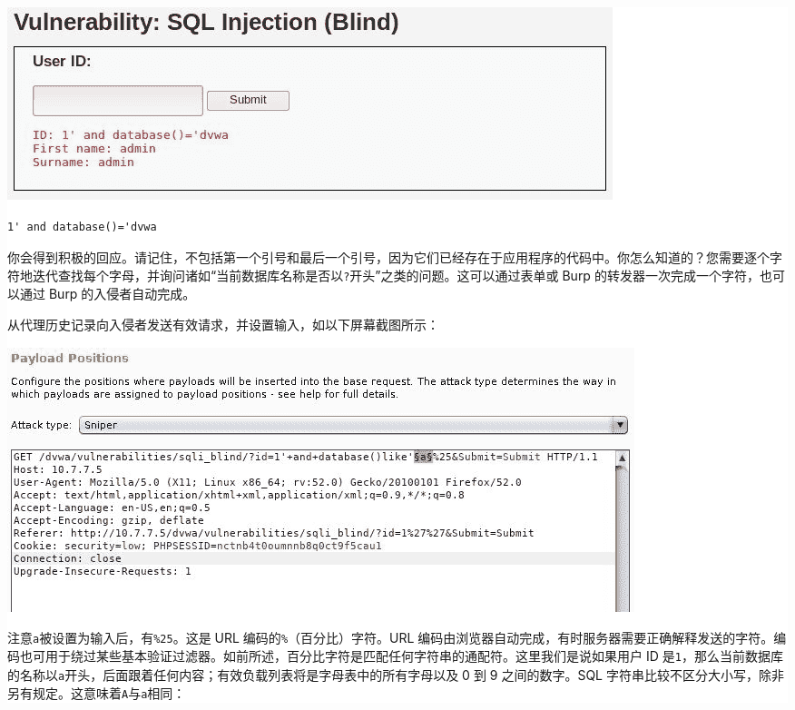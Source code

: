 ![](img/00139.jpeg)

```
1' and database()='dvwa  
```

你会得到积极的回应。请记住，不包括第一个引号和最后一个引号，因为它们已经存在于应用程序的代码中。你怎么知道的？您需要逐个字符地迭代查找每个字母，并询问诸如“当前数据库名称是否以`?`开头”之类的问题。这可以通过表单或 Burp 的转发器一次完成一个字符，也可以通过 Burp 的入侵者自动完成。

从代理历史记录向入侵者发送有效请求，并设置输入，如以下屏幕截图所示：

![](img/00140.jpeg)

注意`a`被设置为输入后，有`%25`。这是 URL 编码的`%`（百分比）字符。URL 编码由浏览器自动完成，有时服务器需要正确解释发送的字符。编码也可用于绕过某些基本验证过滤器。如前所述，百分比字符是匹配任何字符串的通配符。这里我们是说如果用户 ID 是`1`，那么当前数据库的名称以`a`开头，后面跟着任何内容；有效负载列表将是字母表中的所有字母以及 0 到 9 之间的数字。SQL 字符串比较不区分大小写，除非另有规定。这意味着`A`与`a`相同：
